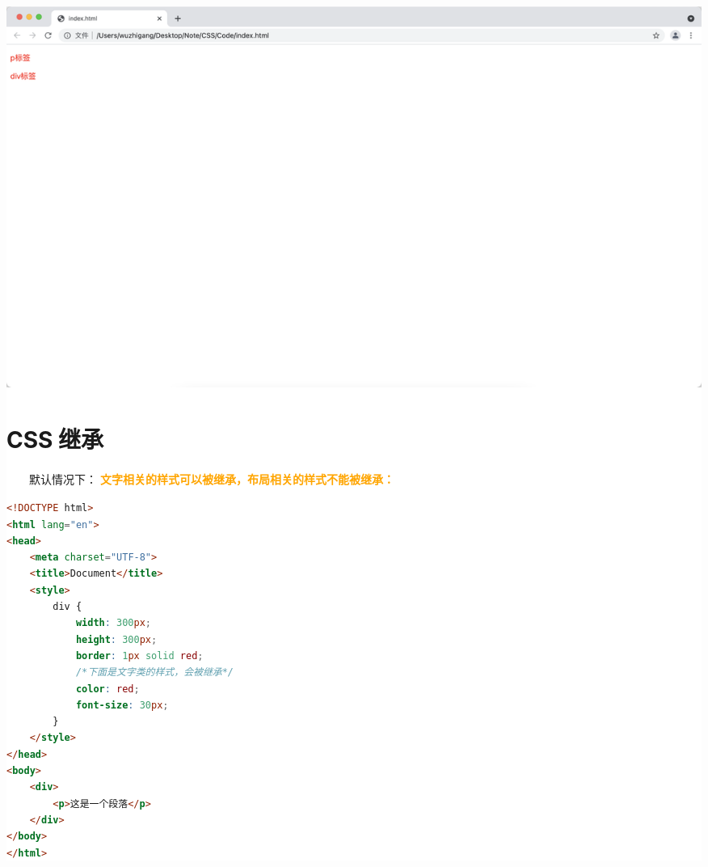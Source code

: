 ![11](./images/06/09.png)

# CSS 继承

&emsp;&emsp;默认情况下：<font color=orange> **文字相关的样式可以被继承，布局相关的样式不能被继承：** </font>

```html
<!DOCTYPE html>
<html lang="en">
<head>
    <meta charset="UTF-8">
    <title>Document</title>
    <style>
        div {
            width: 300px;
            height: 300px;
            border: 1px solid red;
            /*下面是文字类的样式，会被继承*/
            color: red;
            font-size: 30px;
        }
    </style>
</head>
<body>
    <div>
        <p>这是一个段落</p>
    </div>
</body>
</html>
```
